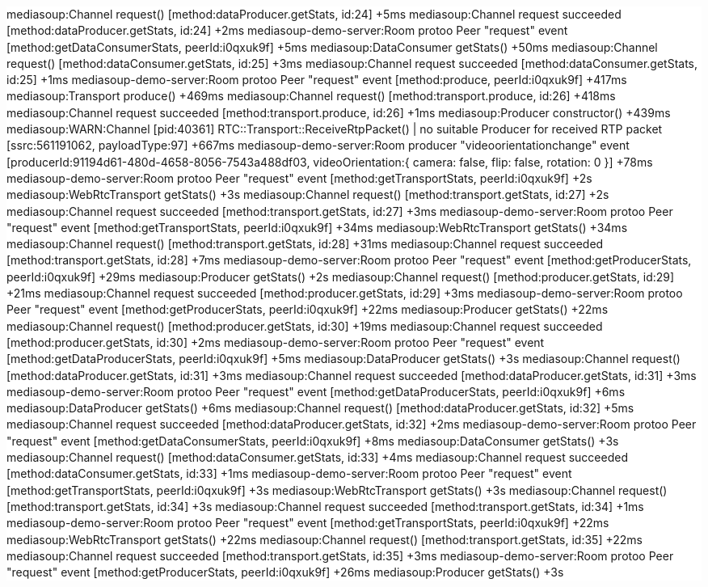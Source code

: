   mediasoup:Channel request() [method:dataProducer.getStats, id:24] +5ms
  mediasoup:Channel request succeeded [method:dataProducer.getStats, id:24] +2ms
  mediasoup-demo-server:Room protoo Peer "request" event [method:getDataConsumerStats, peerId:i0qxuk9f] +5ms
  mediasoup:DataConsumer getStats() +50ms
  mediasoup:Channel request() [method:dataConsumer.getStats, id:25] +3ms
  mediasoup:Channel request succeeded [method:dataConsumer.getStats, id:25] +1ms
  mediasoup-demo-server:Room protoo Peer "request" event [method:produce, peerId:i0qxuk9f] +417ms
  mediasoup:Transport produce() +469ms
  mediasoup:Channel request() [method:transport.produce, id:26] +418ms
  mediasoup:Channel request succeeded [method:transport.produce, id:26] +1ms
  mediasoup:Producer constructor() +439ms
  mediasoup:WARN:Channel [pid:40361] RTC::Transport::ReceiveRtpPacket() | no suitable Producer for received RTP packet [ssrc:561191062, payloadType:97] +667ms
  mediasoup-demo-server:Room producer "videoorientationchange" event [producerId:91194d61-480d-4658-8056-7543a488df03, videoOrientation:{ camera: false, flip: false, rotation: 0 }] +78ms
  mediasoup-demo-server:Room protoo Peer "request" event [method:getTransportStats, peerId:i0qxuk9f] +2s
  mediasoup:WebRtcTransport getStats() +3s
  mediasoup:Channel request() [method:transport.getStats, id:27] +2s
  mediasoup:Channel request succeeded [method:transport.getStats, id:27] +3ms
  mediasoup-demo-server:Room protoo Peer "request" event [method:getTransportStats, peerId:i0qxuk9f] +34ms
  mediasoup:WebRtcTransport getStats() +34ms
  mediasoup:Channel request() [method:transport.getStats, id:28] +31ms
  mediasoup:Channel request succeeded [method:transport.getStats, id:28] +7ms
  mediasoup-demo-server:Room protoo Peer "request" event [method:getProducerStats, peerId:i0qxuk9f] +29ms
  mediasoup:Producer getStats() +2s
  mediasoup:Channel request() [method:producer.getStats, id:29] +21ms
  mediasoup:Channel request succeeded [method:producer.getStats, id:29] +3ms
  mediasoup-demo-server:Room protoo Peer "request" event [method:getProducerStats, peerId:i0qxuk9f] +22ms
  mediasoup:Producer getStats() +22ms
  mediasoup:Channel request() [method:producer.getStats, id:30] +19ms
  mediasoup:Channel request succeeded [method:producer.getStats, id:30] +2ms
  mediasoup-demo-server:Room protoo Peer "request" event [method:getDataProducerStats, peerId:i0qxuk9f] +5ms
  mediasoup:DataProducer getStats() +3s
  mediasoup:Channel request() [method:dataProducer.getStats, id:31] +3ms
  mediasoup:Channel request succeeded [method:dataProducer.getStats, id:31] +3ms
  mediasoup-demo-server:Room protoo Peer "request" event [method:getDataProducerStats, peerId:i0qxuk9f] +6ms
  mediasoup:DataProducer getStats() +6ms
  mediasoup:Channel request() [method:dataProducer.getStats, id:32] +5ms
  mediasoup:Channel request succeeded [method:dataProducer.getStats, id:32] +2ms
  mediasoup-demo-server:Room protoo Peer "request" event [method:getDataConsumerStats, peerId:i0qxuk9f] +8ms
  mediasoup:DataConsumer getStats() +3s
  mediasoup:Channel request() [method:dataConsumer.getStats, id:33] +4ms
  mediasoup:Channel request succeeded [method:dataConsumer.getStats, id:33] +1ms
  mediasoup-demo-server:Room protoo Peer "request" event [method:getTransportStats, peerId:i0qxuk9f] +3s
  mediasoup:WebRtcTransport getStats() +3s
  mediasoup:Channel request() [method:transport.getStats, id:34] +3s
  mediasoup:Channel request succeeded [method:transport.getStats, id:34] +1ms
  mediasoup-demo-server:Room protoo Peer "request" event [method:getTransportStats, peerId:i0qxuk9f] +22ms
  mediasoup:WebRtcTransport getStats() +22ms
  mediasoup:Channel request() [method:transport.getStats, id:35] +22ms
  mediasoup:Channel request succeeded [method:transport.getStats, id:35] +3ms
  mediasoup-demo-server:Room protoo Peer "request" event [method:getProducerStats, peerId:i0qxuk9f] +26ms
  mediasoup:Producer getStats() +3s